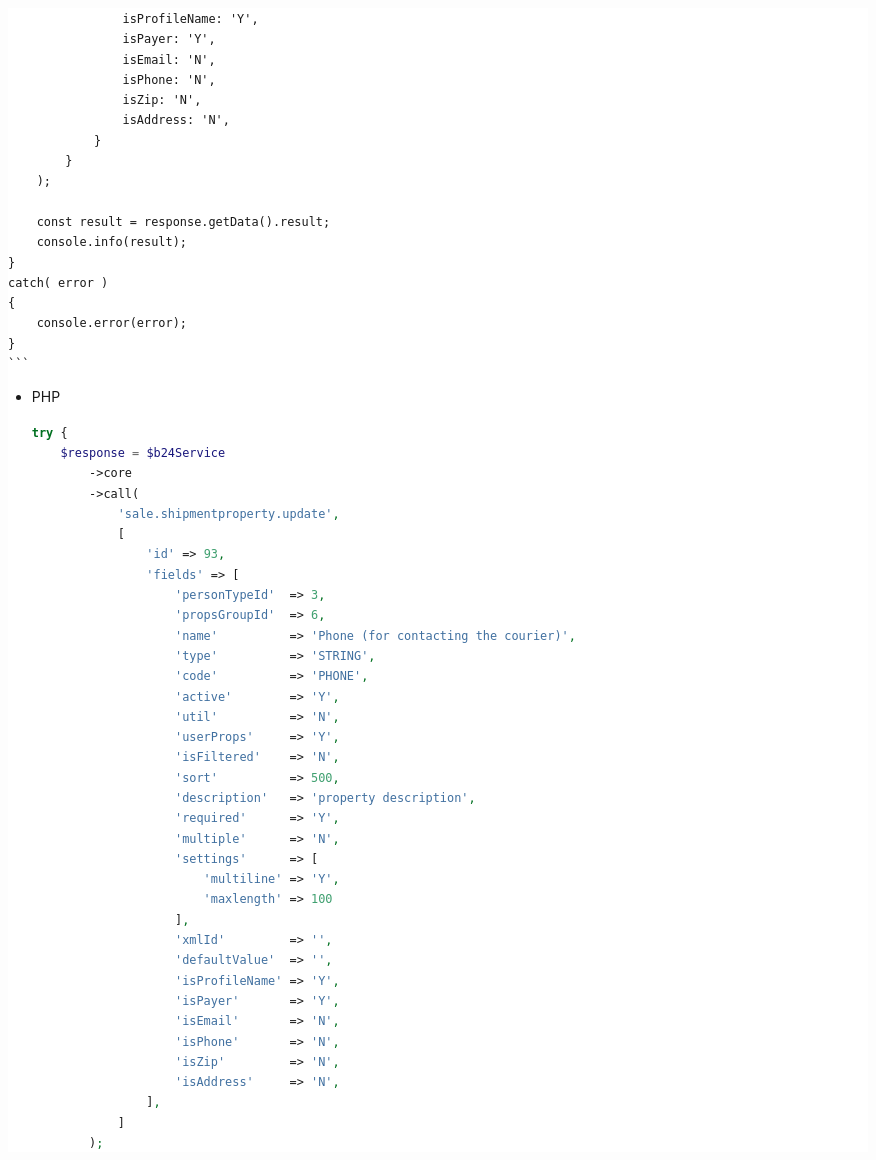     				isProfileName: 'Y',
    				isPayer: 'Y',
    				isEmail: 'N',
    				isPhone: 'N',
    				isZip: 'N',
    				isAddress: 'N',
    			}
    		}
    	);
    	
    	const result = response.getData().result;
    	console.info(result);
    }
    catch( error )
    {
    	console.error(error);
    }
    ```

- PHP

    ```php
    try {
        $response = $b24Service
            ->core
            ->call(
                'sale.shipmentproperty.update',
                [
                    'id' => 93,
                    'fields' => [
                        'personTypeId'  => 3,
                        'propsGroupId'  => 6,
                        'name'          => 'Phone (for contacting the courier)',
                        'type'          => 'STRING',
                        'code'          => 'PHONE',
                        'active'        => 'Y',
                        'util'          => 'N',
                        'userProps'     => 'Y',
                        'isFiltered'    => 'N',
                        'sort'          => 500,
                        'description'   => 'property description',
                        'required'      => 'Y',
                        'multiple'      => 'N',
                        'settings'      => [
                            'multiline' => 'Y',
                            'maxlength' => 100
                        ],
                        'xmlId'         => '',
                        'defaultValue'  => '',
                        'isProfileName' => 'Y',
                        'isPayer'       => 'Y',
                        'isEmail'       => 'N',
                        'isPhone'       => 'N',
                        'isZip'         => 'N',
                        'isAddress'     => 'N',
                    ],
                ]
            );
    